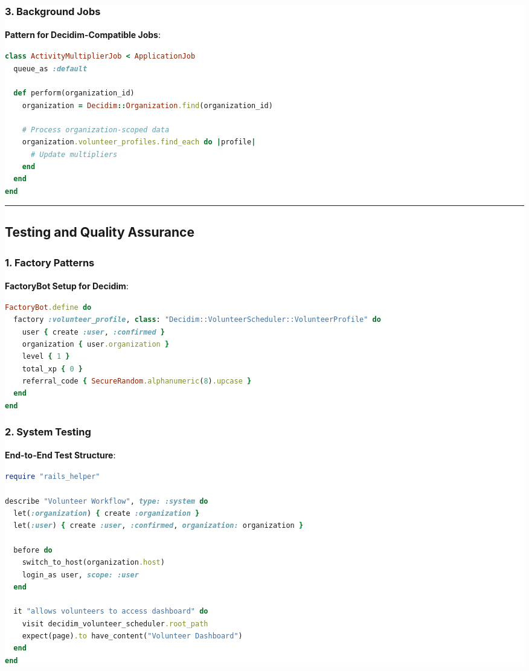### 3. Background Jobs

**Pattern for Decidim-Compatible Jobs**:
```ruby
class ActivityMultiplierJob < ApplicationJob
  queue_as :default

  def perform(organization_id)
    organization = Decidim::Organization.find(organization_id)
    
    # Process organization-scoped data
    organization.volunteer_profiles.find_each do |profile|
      # Update multipliers
    end
  end
end
```

---

## Testing and Quality Assurance

### 1. Factory Patterns

**FactoryBot Setup for Decidim**:
```ruby
FactoryBot.define do
  factory :volunteer_profile, class: "Decidim::VolunteerScheduler::VolunteerProfile" do
    user { create :user, :confirmed }
    organization { user.organization }
    level { 1 }
    total_xp { 0 }
    referral_code { SecureRandom.alphanumeric(8).upcase }
  end
end
```

### 2. System Testing

**End-to-End Test Structure**:
```ruby
require "rails_helper"

describe "Volunteer Workflow", type: :system do
  let(:organization) { create :organization }
  let(:user) { create :user, :confirmed, organization: organization }
  
  before do
    switch_to_host(organization.host)
    login_as user, scope: :user
  end

  it "allows volunteers to access dashboard" do
    visit decidim_volunteer_scheduler.root_path
    expect(page).to have_content("Volunteer Dashboard")
  end
end
```
